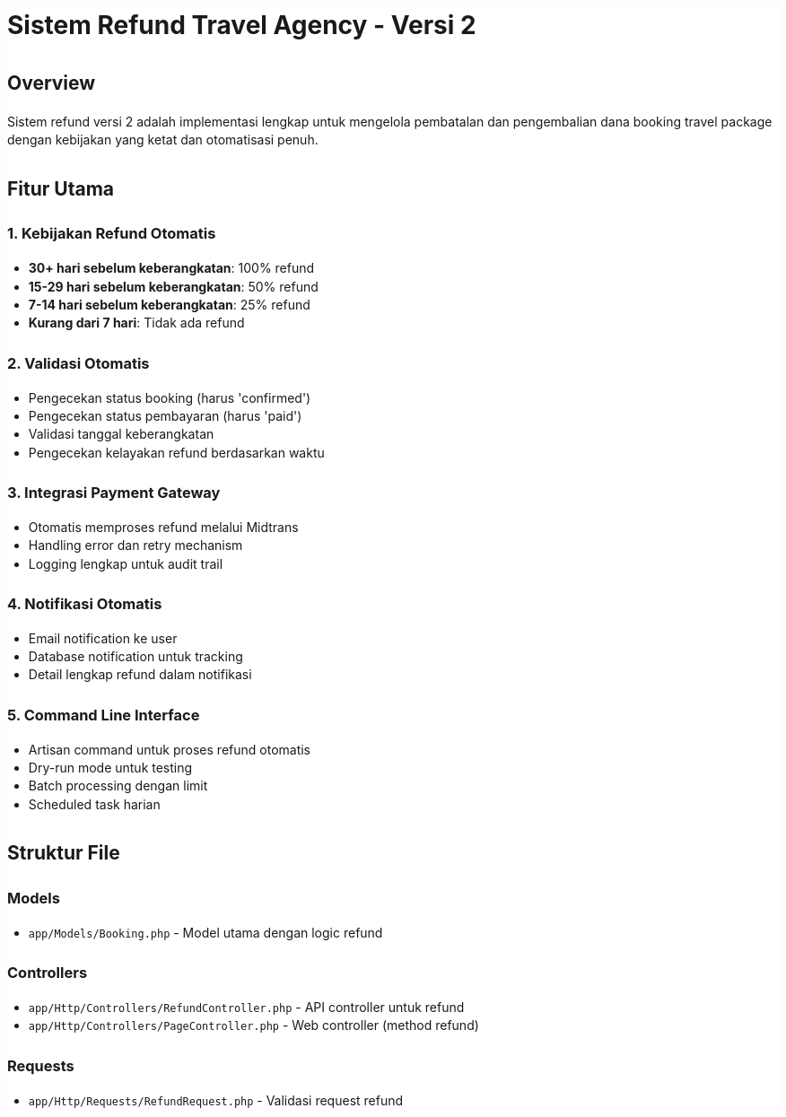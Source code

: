 # Sistem Refund Travel Agency - Versi 2

## Overview
Sistem refund versi 2 adalah implementasi lengkap untuk mengelola pembatalan dan pengembalian dana booking travel package dengan kebijakan yang ketat dan otomatisasi penuh.

## Fitur Utama

### 1. Kebijakan Refund Otomatis
- **30+ hari sebelum keberangkatan**: 100% refund
- **15-29 hari sebelum keberangkatan**: 50% refund
- **7-14 hari sebelum keberangkatan**: 25% refund
- **Kurang dari 7 hari**: Tidak ada refund

### 2. Validasi Otomatis
- Pengecekan status booking (harus 'confirmed')
- Pengecekan status pembayaran (harus 'paid')
- Validasi tanggal keberangkatan
- Pengecekan kelayakan refund berdasarkan waktu

### 3. Integrasi Payment Gateway
- Otomatis memproses refund melalui Midtrans
- Handling error dan retry mechanism
- Logging lengkap untuk audit trail

### 4. Notifikasi Otomatis
- Email notification ke user
- Database notification untuk tracking
- Detail lengkap refund dalam notifikasi

### 5. Command Line Interface
- Artisan command untuk proses refund otomatis
- Dry-run mode untuk testing
- Batch processing dengan limit
- Scheduled task harian

## Struktur File

### Models
- `app/Models/Booking.php` - Model utama dengan logic refund

### Controllers
- `app/Http/Controllers/RefundController.php` - API controller untuk refund
- `app/Http/Controllers/PageController.php` - Web controller (method refund)

### Requests
- `app/Http/Requests/RefundRequest.php` - Validasi request refund
